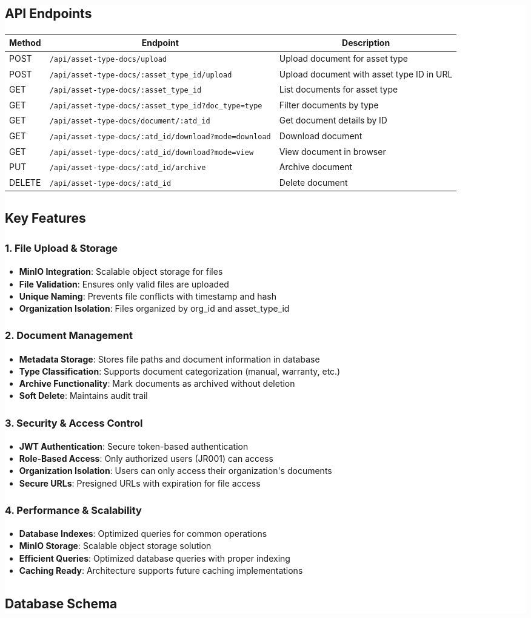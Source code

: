 ## API Endpoints

| Method | Endpoint | Description |
|--------|----------|-------------|
| POST | `/api/asset-type-docs/upload` | Upload document for asset type |
| POST | `/api/asset-type-docs/:asset_type_id/upload` | Upload document with asset type ID in URL |
| GET | `/api/asset-type-docs/:asset_type_id` | List documents for asset type |
| GET | `/api/asset-type-docs/:asset_type_id?doc_type=type` | Filter documents by type |
| GET | `/api/asset-type-docs/document/:atd_id` | Get document details by ID |
| GET | `/api/asset-type-docs/:atd_id/download?mode=download` | Download document |
| GET | `/api/asset-type-docs/:atd_id/download?mode=view` | View document in browser |
| PUT | `/api/asset-type-docs/:atd_id/archive` | Archive document |
| DELETE | `/api/asset-type-docs/:atd_id` | Delete document |

## Key Features

### 1. File Upload & Storage
- **MinIO Integration**: Scalable object storage for files
- **File Validation**: Ensures only valid files are uploaded
- **Unique Naming**: Prevents file conflicts with timestamp and hash
- **Organization Isolation**: Files organized by org_id and asset_type_id

### 2. Document Management
- **Metadata Storage**: Stores file paths and document information in database
- **Type Classification**: Supports document categorization (manual, warranty, etc.)
- **Archive Functionality**: Mark documents as archived without deletion
- **Soft Delete**: Maintains audit trail

### 3. Security & Access Control
- **JWT Authentication**: Secure token-based authentication
- **Role-Based Access**: Only authorized users (JR001) can access
- **Organization Isolation**: Users can only access their organization's documents
- **Secure URLs**: Presigned URLs with expiration for file access

### 4. Performance & Scalability
- **Database Indexes**: Optimized queries for common operations
- **MinIO Storage**: Scalable object storage solution
- **Efficient Queries**: Optimized database queries with proper indexing
- **Caching Ready**: Architecture supports future caching implementations

## Database Schema
